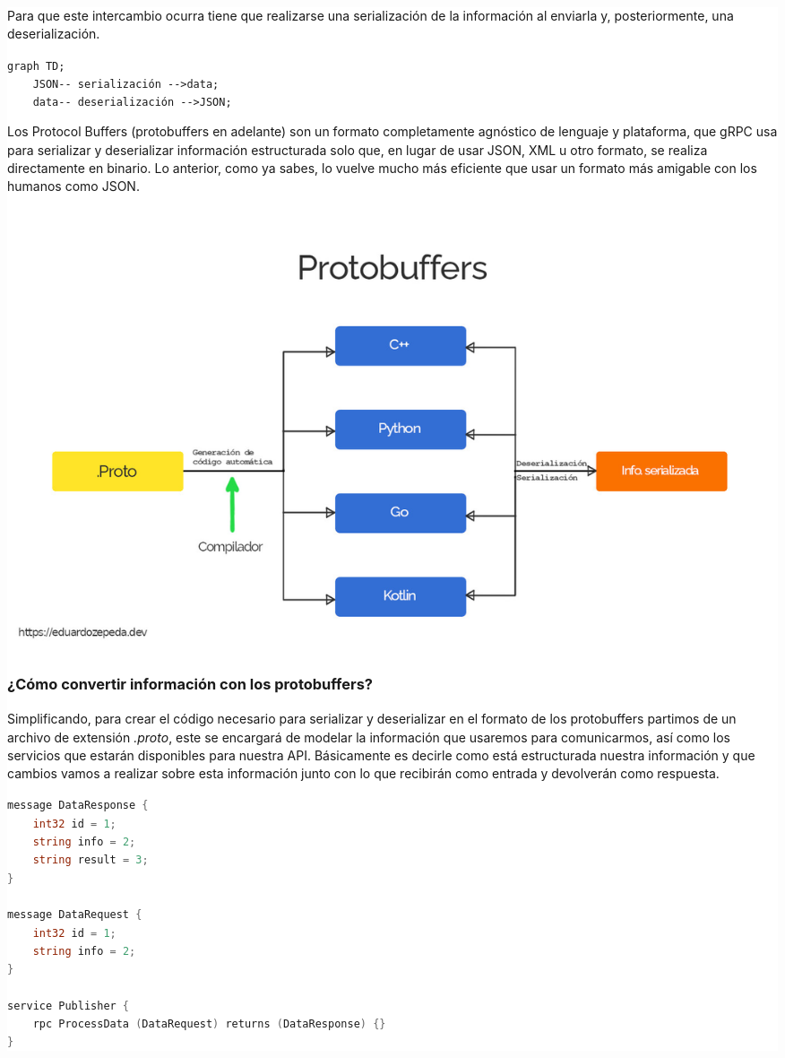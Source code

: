 Para que este intercambio ocurra tiene que realizarse una serialización de la información al enviarla y, posteriormente, una deserialización. 

``` mermaid
graph TD;
    JSON-- serialización -->data;
    data-- deserialización -->JSON;
```

Los Protocol Buffers (protobuffers en adelante) son un formato completamente agnóstico de lenguaje y plataforma, que gRPC usa para serializar y deserializar información estructurada solo que, en lugar de usar JSON, XML u otro formato, se realiza directamente en binario. Lo anterior, como ya sabes, lo vuelve mucho más eficiente que usar un formato más amigable con los humanos como JSON.

![La compilación de el archivo .proto es unidireccional, mientras que la serialiazación deserialización es bidireccional](images/protobuffers-grpc.jpg "La compilación de el archivo .proto es unidireccional, mientras que la serialiazación deserialización es bidireccional")

### ¿Cómo convertir información con los protobuffers?

Simplificando, para crear el código necesario para serializar y deserializar en el formato de los protobuffers partimos de un archivo de extensión *.proto*, este se encargará de modelar la información que usaremos para comunicarmos, así como los servicios que estarán disponibles para nuestra API. Básicamente es decirle como está estructurada nuestra información y que cambios vamos a realizar sobre esta información junto con lo que recibirán como entrada y devolverán como respuesta.

``` go
message DataResponse {
    int32 id = 1;
    string info = 2;
    string result = 3;
}

message DataRequest {
    int32 id = 1;
    string info = 2;
}

service Publisher {
    rpc ProcessData (DataRequest) returns (DataResponse) {}
}
```
